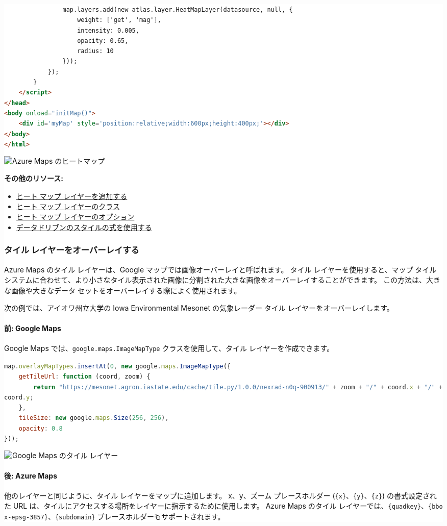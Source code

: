 ```html
                map.layers.add(new atlas.layer.HeatMapLayer(datasource, null, {
                    weight: ['get', 'mag'],
                    intensity: 0.005,
                    opacity: 0.65,
                    radius: 10
                }));
            });
        }
    </script>
</head>
<body onload="initMap()">
    <div id='myMap' style='position:relative;width:600px;height:400px;'></div>
</body>
</html>
```

![Azure Maps のヒートマップ](media/migrate-google-maps-web-app/azure-maps-heatmap.png)

**その他のリソース:**

- [ヒート マップ レイヤーを追加する](map-add-heat-map-layer.md)
- [ヒート マップ レイヤーのクラス](/javascript/api/azure-maps-control/atlas.layer.heatmaplayer)
- [ヒート マップ レイヤーのオプション](/javascript/api/azure-maps-control/atlas.heatmaplayeroptions)
- [データドリブンのスタイルの式を使用する](data-driven-style-expressions-web-sdk.md)

### <a name="overlay-a-tile-layer"></a>タイル レイヤーをオーバーレイする

Azure Maps のタイル レイヤーは、Google マップでは画像オーバーレイと呼ばれます。 タイル レイヤーを使用すると、マップ タイル システムに合わせて、より小さなタイル表示された画像に分割された大きな画像をオーバーレイすることができます。 この方法は、大きな画像や大きなデータ セットをオーバーレイする際によく使用されます。

次の例では、アイオワ州立大学の Iowa Environmental Mesonet の気象レーダー タイル レイヤーをオーバーレイします。

#### <a name="before-google-maps"></a>前: Google Maps

Google Maps では、`google.maps.ImageMapType` クラスを使用して、タイル レイヤーを作成できます。

```javascript
map.overlayMapTypes.insertAt(0, new google.maps.ImageMapType({
    getTileUrl: function (coord, zoom) {
        return "https://mesonet.agron.iastate.edu/cache/tile.py/1.0.0/nexrad-n0q-900913/" + zoom + "/" + coord.x + "/" + coord.y;
    },
    tileSize: new google.maps.Size(256, 256),
    opacity: 0.8
}));
```

![Google Maps のタイル レイヤー](media/migrate-google-maps-web-app/google-maps-tile-layer.png)

#### <a name="after-azure-maps"></a>後: Azure Maps

他のレイヤーと同じように、タイル レイヤーをマップに追加します。 x、y、ズーム プレースホルダー (`{x}`、`{y}`、`{z}`) の書式設定された URL は、タイルにアクセスする場所をレイヤーに指示するために使用します。 Azure Maps のタイル レイヤーでは、`{quadkey}`、`{bbox-epsg-3857}`、`{subdomain}` プレースホルダーもサポートされます。
